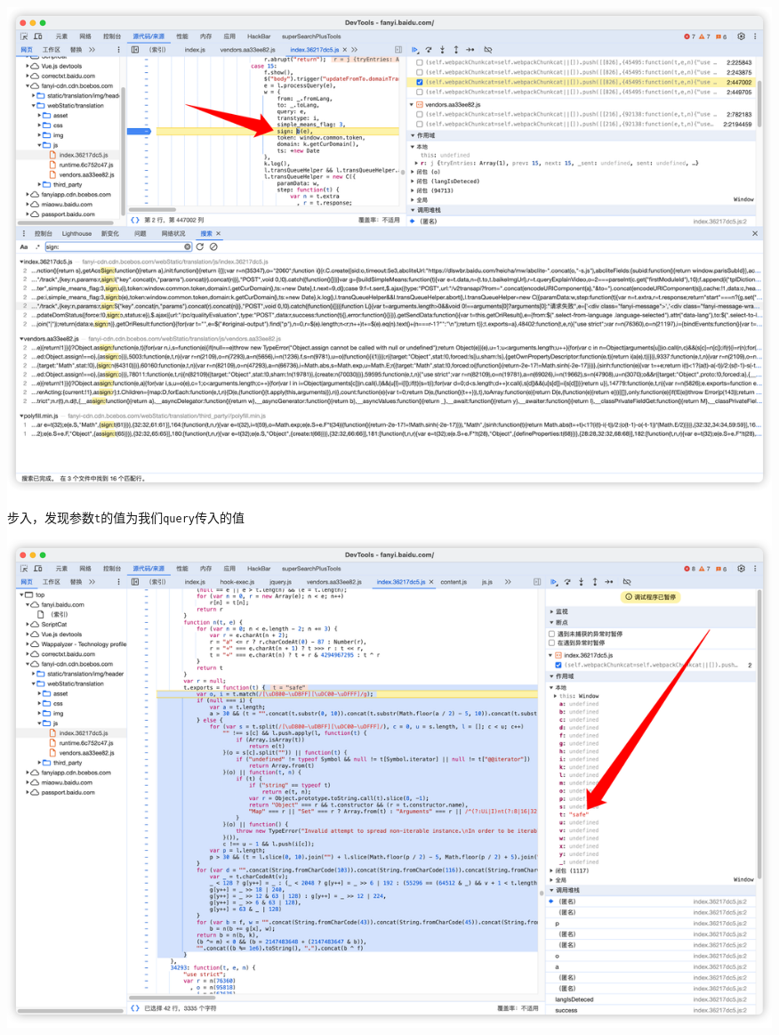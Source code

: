 [![](assets/1709014249-562460c7f2b219a82cb96e7c05b416a8.png)](https://mayss.oss-cn-beijing.aliyuncs.com/image/image-20240224165350966.png)

步入，发现参数`t`的值为我们`query`传入的值

[![](assets/1709014249-f3f8f9473178a5575ce106332174c315.png)](https://mayss.oss-cn-beijing.aliyuncs.com/image/image-20240224184501048.png)
